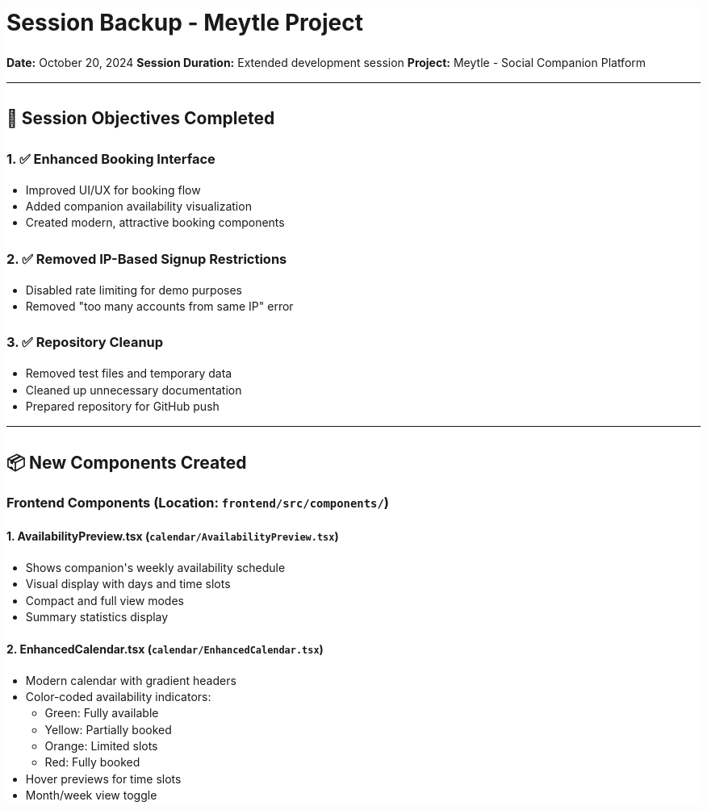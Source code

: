 # Session Backup - Meytle Project
**Date:** October 20, 2024
**Session Duration:** Extended development session
**Project:** Meytle - Social Companion Platform

---

## 🎯 Session Objectives Completed

### 1. ✅ Enhanced Booking Interface
- Improved UI/UX for booking flow
- Added companion availability visualization
- Created modern, attractive booking components

### 2. ✅ Removed IP-Based Signup Restrictions
- Disabled rate limiting for demo purposes
- Removed "too many accounts from same IP" error

### 3. ✅ Repository Cleanup
- Removed test files and temporary data
- Cleaned up unnecessary documentation
- Prepared repository for GitHub push

---

## 📦 New Components Created

### Frontend Components (Location: `frontend/src/components/`)

#### 1. **AvailabilityPreview.tsx** (`calendar/AvailabilityPreview.tsx`)
- Shows companion's weekly availability schedule
- Visual display with days and time slots
- Compact and full view modes
- Summary statistics display

#### 2. **EnhancedCalendar.tsx** (`calendar/EnhancedCalendar.tsx`)
- Modern calendar with gradient headers
- Color-coded availability indicators:
  - Green: Fully available
  - Yellow: Partially booked
  - Orange: Limited slots
  - Red: Fully booked
- Hover previews for time slots
- Month/week view toggle
